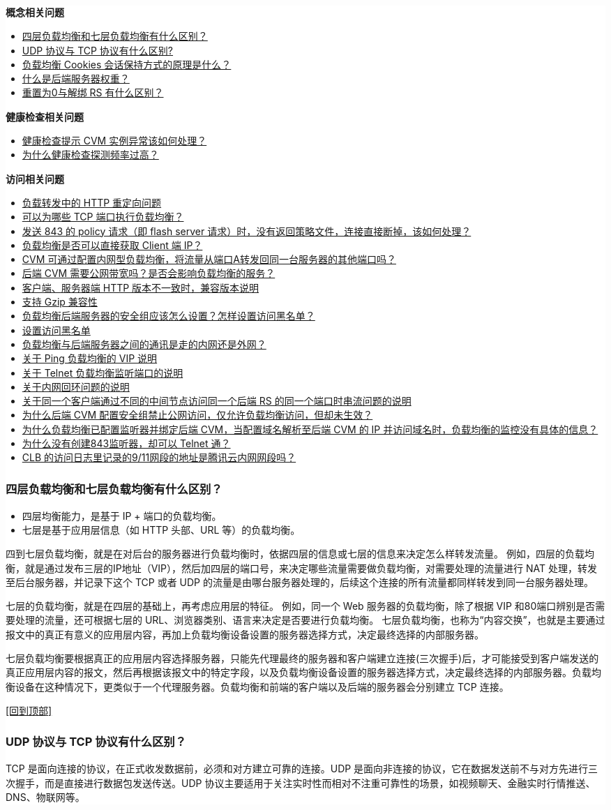 **概念相关问题**[](id:23)
- [四层负载均衡和七层负载均衡有什么区别？](#1)
- [UDP 协议与 TCP 协议有什么区别?](#2)
- [负载均衡 Cookies 会话保持方式的原理是什么？](#3)
- [什么是后端服务器权重？](#4)
- [重置为0与解绑 RS 有什么区别？](#24)

**健康检查相关问题**
- [健康检查提示 CVM 实例异常该如何处理？](#5)
- [为什么健康检查探测频率过高？](#6)

**访问相关问题**
- [负载转发中的 HTTP 重定向问题](#7)
- [可以为哪些 TCP 端口执行负载均衡？](#8)
- [发送 843 的 policy 请求（即 flash server 请求）时，没有返回策略文件，连接直接断掉，该如何处理？](#9)
- [负载均衡是否可以直接获取 Client 端 IP？](#10)
- [CVM 可通过配置内网型负载均衡，将流量从端口A转发回同一台服务器的其他端口吗？](#11)
- [后端 CVM 需要公网带宽吗？是否会影响负载均衡的服务？](#12)
- [客户端、服务器端 HTTP 版本不一致时，兼容版本说明](#13)
- [支持 Gzip 兼容性](#25)
- [负载均衡后端服务器的安全组应该怎么设置？怎样设置访问黑名单？](#14)
- [设置访问黑名单](#26)
- [负载均衡与后端服务器之间的通讯是走的内网还是外网？](#15)
- [关于 Ping 负载均衡的 VIP 说明](#16)
- [关于 Telnet 负载均衡监听端口的说明](#17)
- [关于内网回环问题的说明](#18)
- [关于同一个客户端通过不同的中间节点访问同一个后端 RS 的同一个端口时串流问题的说明](#19)
- [为什么后端 CVM 配置安全组禁止公网访问，仅允许负载均衡访问，但却未生效？](#20)
- [为什么负载均衡已配置监听器并绑定后端 CVM，当配置域名解析至后端 CVM 的 IP 并访问域名时，负载均衡的监控没有具体的信息？](#21)
- [为什么没有创建843监听器，却可以 Telnet 通？](#22)
- [CLB 的访问日志里记录的9/11网段的地址是腾讯云内网网段吗？](#24)

[](id:1)
### 四层负载均衡和七层负载均衡有什么区别？
- 四层均衡能力，是基于 IP + 端口的负载均衡。
- 七层是基于应用层信息（如 HTTP 头部、URL 等）的负载均衡。

四到七层负载均衡，就是在对后台的服务器进行负载均衡时，依据四层的信息或七层的信息来决定怎么样转发流量。
例如，四层的负载均衡，就是通过发布三层的IP地址（VIP），然后加四层的端口号，来决定哪些流量需要做负载均衡，对需要处理的流量进行 NAT 处理，转发至后台服务器，并记录下这个 TCP 或者 UDP 的流量是由哪台服务器处理的，后续这个连接的所有流量都同样转发到同一台服务器处理。

七层的负载均衡，就是在四层的基础上，再考虑应用层的特征。
例如，同一个 Web 服务器的负载均衡，除了根据 VIP 和80端口辨别是否需要处理的流量，还可根据七层的 URL、浏览器类别、语言来决定是否要进行负载均衡。
七层负载均衡，也称为“内容交换”，也就是主要通过报文中的真正有意义的应用层内容，再加上负载均衡设备设置的服务器选择方式，决定最终选择的内部服务器。

七层负载均衡要根据真正的应用层内容选择服务器，只能先代理最终的服务器和客户端建立连接(三次握手)后，才可能接受到客户端发送的真正应用层内容的报文，然后再根据该报文中的特定字段，以及负载均衡设备设置的服务器选择方式，决定最终选择的内部服务器。负载均衡设备在这种情况下，更类似于一个代理服务器。负载均衡和前端的客户端以及后端的服务器会分别建立 TCP 连接。

[[回到顶部]](#23)



[](id:2)
### UDP 协议与 TCP 协议有什么区别？
TCP 是面向连接的协议，在正式收发数据前，必须和对方建立可靠的连接。UDP 是面向非连接的协议，它在数据发送前不与对方先进行三次握手，而是直接进行数据包发送传送。UDP 协议主要适用于关注实时性而相对不注重可靠性的场景，如视频聊天、金融实时行情推送、DNS、物联网等。
